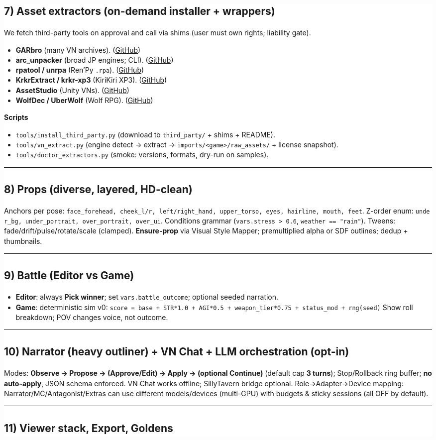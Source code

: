
## 7) Asset extractors (on-demand installer + wrappers)

We fetch third-party tools on approval and call via shims (user must own rights; liability gate).

* **GARbro** (many VN archives). ([GitHub][10])
* **arc_unpacker** (broad JP engines; CLI). ([GitHub][1])
* **rpatool / unrpa** (Ren’Py `.rpa`). ([GitHub][11])
* **KrkrExtract / krkr-xp3** (KiriKiri XP3). ([GitHub][12])
* **AssetStudio** (Unity VNs). ([GitHub][13])
* **WolfDec / UberWolf** (Wolf RPG). ([GitHub][14])

**Scripts**

* `tools/install_third_party.py` (download to `third_party/` + shims + README).
* `tools/vn_extract.py` (engine detect → extract → `imports/<game>/raw_assets/` + license snapshot).
* `tools/doctor_extractors.py` (smoke: versions, formats, dry-run on samples).

---

## 8) Props (diverse, layered, HD-clean)

Anchors per pose: `face_forehead, cheek_l/r, left/right_hand, upper_torso, eyes, hairline, mouth, feet`.
Z-order enum: `under_bg, under_portrait, over_portrait, over_ui`.
Conditions grammar (`vars.stress > 0.6`, `weather == "rain"`).
Tweens: fade/drift/pulse/rotate/scale (clamped).
**Ensure-prop** via Visual Style Mapper; premultiplied alpha or SDF outlines; dedup + thumbnails.

---

## 9) Battle (Editor vs Game)

* **Editor**: always **Pick winner**; set `vars.battle_outcome`; optional seeded narration.
* **Game**: deterministic sim v0:
  `score = base + STR*1.0 + AGI*0.5 + weapon_tier*0.75 + status_mod + rng(seed)`
  Show roll breakdown; POV changes voice, not outcome.

---

## 10) Narrator (heavy outliner) + VN Chat + LLM orchestration (opt-in)

Modes: **Observe → Propose → (Approve/Edit) → Apply → (optional Continue)** (default cap **3 turns**); Stop/Rollback ring buffer; **no auto-apply**, JSON schema enforced.
VN Chat works offline; SillyTavern bridge optional.
Role→Adapter→Device mapping: Narrator/MC/Antagonist/Extras can use different models/devices (multi-GPU) with budgets & sticky sessions (all OFF by default).

---

## 11) Viewer stack, Export, Goldens


[1]: https://github.com/vn-tools/arc_unpacker?utm_source=chatgpt.com "vn-tools/arc_unpacker: CLI tool for extracting images and ..."
[2]: https://github.com/isl-org/ZoeDepth?utm_source=chatgpt.com "isl-org/ZoeDepth: Metric depth estimation from a single image"
[3]: https://github.com/ManicsteinerYX/GARbro-Mod?utm_source=chatgpt.com "ManicsteinerYX/GARbro-Mod: Visual Novels resource ..."
[4]: https://github.com/danielgatis/rembg?utm_source=chatgpt.com "Rembg is a tool to remove images background"
[5]: https://github.com/facebookresearch/segment-anything?utm_source=chatgpt.com "facebookresearch/segment-anything"
[6]: https://github.com/CMU-Perceptual-Computing-Lab/openpose?utm_source=chatgpt.com "CMU-Perceptual-Computing-Lab/openpose"
[7]: https://github.com/xinntao/Real-ESRGAN?utm_source=chatgpt.com "xinntao/Real-ESRGAN"
[8]: https://pytorch.org/hub/intelisl_midas_v2/?utm_source=chatgpt.com "MiDaS"
[9]: https://github.com/advimman/lama?utm_source=chatgpt.com "LaMa Image Inpainting, Resolution-robust Large Mask ..."
[10]: https://github.com/morkt/GARbro?utm_source=chatgpt.com "morkt/GARbro: Visual Novels resource browser"
[11]: https://github.com/shizmob/rpatool?utm_source=chatgpt.com "RPATools"
[12]: https://github.com/xmoezzz/KrkrExtract?utm_source=chatgpt.com "A tool that can extract and pack krkr2 and krkrz's xp3 files"
[13]: https://github.com/Perfare/AssetStudio?utm_source=chatgpt.com "AssetStudio is a tool for exploring, extracting and exporting ..."
[14]: https://github.com/Sinflower/WolfDec?utm_source=chatgpt.com "Sinflower/WolfDec: A Simple Wolf RPG File Decrypter"